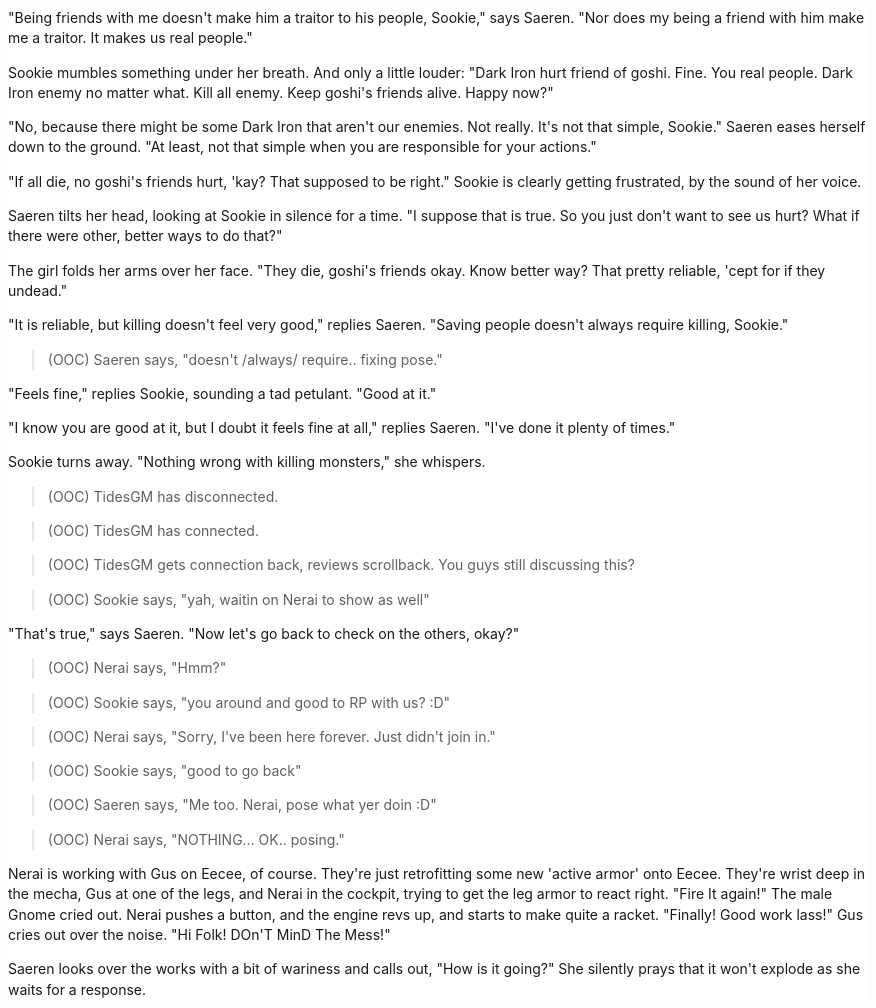 "Being friends with me doesn't make him a traitor to his people, Sookie," says Saeren. "Nor does my being a friend with him make me a traitor. It makes us real people."

Sookie mumbles something under her breath. And only a little louder: "Dark Iron hurt friend of goshi. Fine. You real people. Dark Iron enemy no matter what. Kill all enemy. Keep goshi's friends alive. Happy now?"

"No, because there might be some Dark Iron that aren't our enemies. Not really. It's not that simple, Sookie." Saeren eases herself down to the ground. "At least, not that simple when you are responsible for your actions."

"If all die, no goshi's friends hurt, 'kay? That supposed to be right." Sookie is clearly getting frustrated, by the sound of her voice.

Saeren tilts her head, looking at Sookie in silence for a time. "I suppose that is true. So you just don't want to see us hurt? What if there were other, better ways to do that?"

The girl folds her arms over her face. "They die, goshi's friends okay. Know better way? That pretty reliable, 'cept for if they undead."

"It is reliable, but killing doesn't feel very good," replies Saeren. "Saving people doesn't always require killing, Sookie."

> (OOC) Saeren says, "doesn't /always/ require.. fixing pose."

"Feels fine," replies Sookie, sounding a tad petulant. "Good at it."

"I know you are good at it, but I doubt it feels fine at all," replies Saeren. "I've done it plenty of times."

Sookie turns away. "Nothing wrong with killing monsters," she whispers.

> (OOC) TidesGM has disconnected.

> (OOC) TidesGM has connected.

> (OOC) TidesGM gets connection back, reviews scrollback. You guys still discussing this?

> (OOC) Sookie says, "yah, waitin on Nerai to show as well"

"That's true," says Saeren. "Now let's go back to check on the others, okay?"

> (OOC) Nerai says, "Hmm?"

> (OOC) Sookie says, "you around and good to RP with us? :D"

> (OOC) Nerai says, "Sorry, I've been here forever. Just didn't join in."

> (OOC) Sookie says, "good to go back"

> (OOC) Saeren says, "Me too. Nerai, pose what yer doin :D"

> (OOC) Nerai says, "NOTHING... OK.. posing."

Nerai is working with Gus on Eecee, of course. They're just retrofitting some new 'active armor' onto Eecee. They're wrist deep in the mecha, Gus at one of the legs, and Nerai in the cockpit, trying to get the leg armor to react right. "Fire It again!" The male Gnome cried out. Nerai pushes a button, and the engine revs up, and starts to make quite a racket. "Finally! Good work lass!" Gus cries out over the noise. "Hi Folk! DOn'T MinD The Mess!"

Saeren looks over the works with a bit of wariness and calls out, "How is it going?" She silently prays that it won't explode as she waits for a response.
